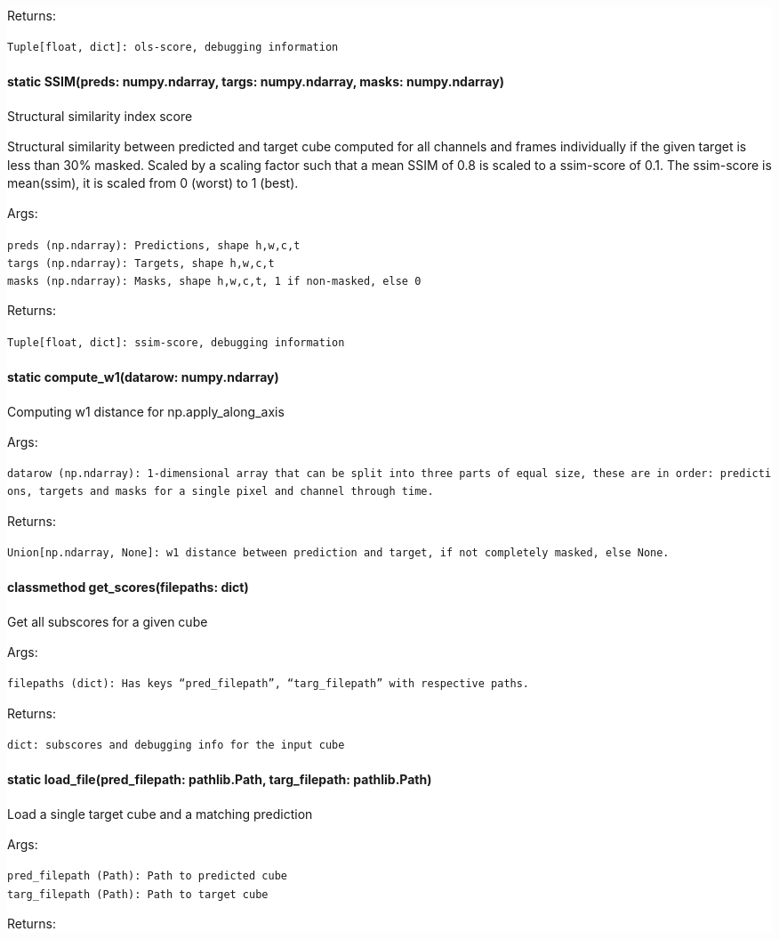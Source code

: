 Returns:

    Tuple[float, dict]: ols-score, debugging information


#### static SSIM(preds: numpy.ndarray, targs: numpy.ndarray, masks: numpy.ndarray)
Structural similarity index score

Structural similarity between predicted and target cube computed for all channels and frames individually if the given target is less than 30% masked. Scaled by a scaling factor such that a mean SSIM of 0.8 is scaled to a ssim-score of 0.1. The ssim-score is mean(ssim), it is scaled from 0 (worst) to 1 (best).

Args:

    preds (np.ndarray): Predictions, shape h,w,c,t
    targs (np.ndarray): Targets, shape h,w,c,t
    masks (np.ndarray): Masks, shape h,w,c,t, 1 if non-masked, else 0

Returns:

    Tuple[float, dict]: ssim-score, debugging information


#### static compute_w1(datarow: numpy.ndarray)
Computing w1 distance for np.apply_along_axis

Args:

    datarow (np.ndarray): 1-dimensional array that can be split into three parts of equal size, these are in order: predictions, targets and masks for a single pixel and channel through time.

Returns:

    Union[np.ndarray, None]: w1 distance between prediction and target, if not completely masked, else None.


#### classmethod get_scores(filepaths: dict)
Get all subscores for a given cube

Args:

    filepaths (dict): Has keys “pred_filepath”, “targ_filepath” with respective paths.

Returns:

    dict: subscores and debugging info for the input cube


#### static load_file(pred_filepath: pathlib.Path, targ_filepath: pathlib.Path)
Load a single target cube and a matching prediction

Args:

    pred_filepath (Path): Path to predicted cube
    targ_filepath (Path): Path to target cube

Returns:
